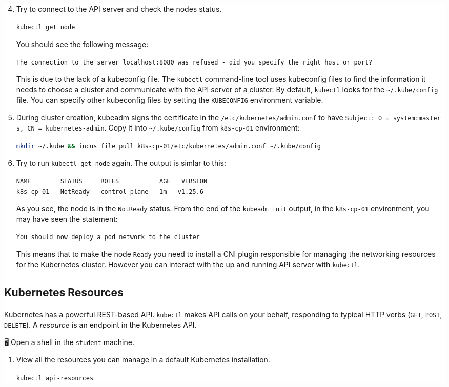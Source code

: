 4. Try to connect to the API server and check the nodes status.

    ```sh
    kubectl get node
    ```

    You should see the following message:

    ```plaintext
    The connection to the server localhost:8080 was refused - did you specify the right host or port?
    ```

    This is due to the lack of a kubeconfig file. The `kubectl` command-line tool uses kubeconfig files to find the information it needs to choose a cluster and communicate with the API server of a cluster.
    By default, `kubectl` looks for the `~/.kube/config` file. You can specify other kubeconfig files by setting the `KUBECONFIG` environment variable. 
    
5. During cluster creation, kubeadm signs the certificate in the `/etc/kubernetes/admin.conf` to have `Subject: O = system:masters, CN = kubernetes-admin`. Copy it into `~/.kube/config` from `k8s-cp-01` environment:

    ```sh
    mkdir ~/.kube && incus file pull k8s-cp-01/etc/kubernetes/admin.conf ~/.kube/config
    ```

6. Try to run `kubectl get node` again. The output is simlar to this:

    ```plaintext
    NAME        STATUS     ROLES           AGE   VERSION
    k8s-cp-01   NotReady   control-plane   1m   v1.25.6
    ```

    As you see, the node is in the `NotReady` status. From the end of the `kubeadm init` output, in the `k8s-cp-01` environment, you may have seen the statement:

    ```plaintext
    You should now deploy a pod network to the cluster
    ```

    This means that to make the node `Ready` you need to install a CNI plugin responsible for managing the networking resources for the Kubernetes cluster.
    However you can interact with the up and running API server with `kubectl`.

## Kubernetes Resources

Kubernetes has a powerful REST-based API. `kubectl` makes API calls on your behalf, responding to typical HTTP verbs (`GET`, `POST`, `DELETE`).
A *resource* is an endpoint in the Kubernetes API.

🖥️ Open a shell in the `student` machine.

1. View all the resources you can manage in a default Kubernetes installation.

    ```sh
    kubectl api-resources
    ```
